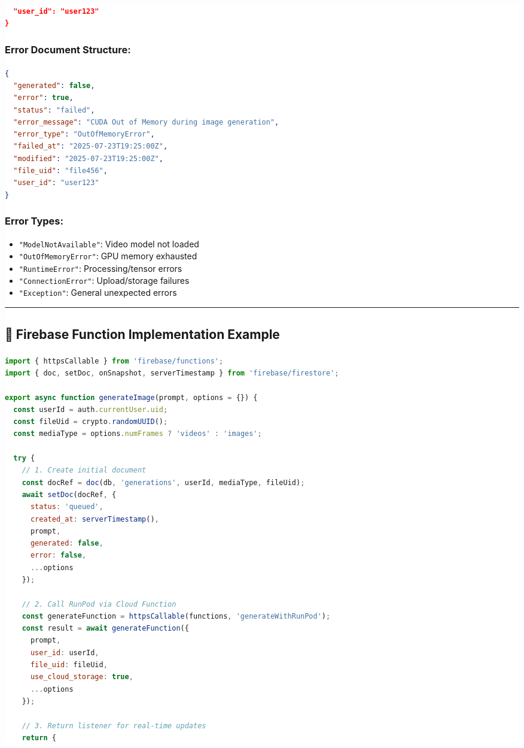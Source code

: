 ```json
  "user_id": "user123"
}
```

### **Error Document Structure:**
```json
{
  "generated": false,
  "error": true,
  "status": "failed",
  "error_message": "CUDA Out of Memory during image generation",
  "error_type": "OutOfMemoryError",
  "failed_at": "2025-07-23T19:25:00Z",
  "modified": "2025-07-23T19:25:00Z",
  "file_uid": "file456",
  "user_id": "user123"
}
```

### **Error Types:**
- `"ModelNotAvailable"`: Video model not loaded
- `"OutOfMemoryError"`: GPU memory exhausted
- `"RuntimeError"`: Processing/tensor errors
- `"ConnectionError"`: Upload/storage failures
- `"Exception"`: General unexpected errors

---

## 🎯 **Firebase Function Implementation Example**

```javascript
import { httpsCallable } from 'firebase/functions';
import { doc, setDoc, onSnapshot, serverTimestamp } from 'firebase/firestore';

export async function generateImage(prompt, options = {}) {
  const userId = auth.currentUser.uid;
  const fileUid = crypto.randomUUID();
  const mediaType = options.numFrames ? 'videos' : 'images';
  
  try {
    // 1. Create initial document
    const docRef = doc(db, 'generations', userId, mediaType, fileUid);
    await setDoc(docRef, {
      status: 'queued',
      created_at: serverTimestamp(),
      prompt,
      generated: false,
      error: false,
      ...options
    });
    
    // 2. Call RunPod via Cloud Function
    const generateFunction = httpsCallable(functions, 'generateWithRunPod');
    const result = await generateFunction({
      prompt,
      user_id: userId,
      file_uid: fileUid,
      use_cloud_storage: true,
      ...options
    });
    
    // 3. Return listener for real-time updates
    return {
```